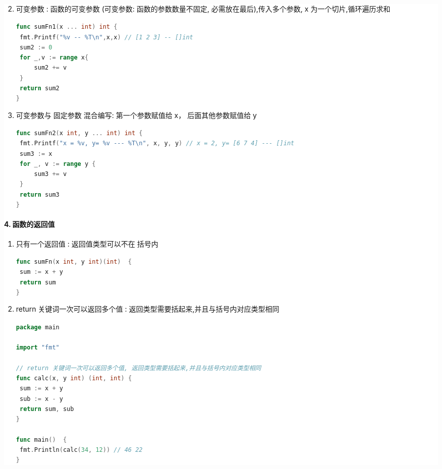 2. 可变参数 : 函数的可变参数 (可变参数: 函数的参数数量不固定, 必需放在最后),传入多个参数, x 为一个切片,循环遍历求和

   ```go
   func sumFn1(x ... int) int {
   	fmt.Printf("%v -- %T\n",x,x) // [1 2 3] -- []int
   	sum2 := 0
   	for _,v := range x{
   		sum2 += v
   	}
   	return sum2
   }
   ```

   

3. 可变参数与 固定参数 混合编写: 第一个参数赋值给 x， 后面其他参数赋值给 y

   ```go
   func sumFn2(x int, y ... int) int {
   	fmt.Printf("x = %v, y= %v --- %T\n", x, y, y) // x = 2, y= [6 7 4] --- []int
   	sum3 := x
   	for _, v := range y {
   		sum3 += v
   	}
   	return sum3
   }
   ```

#### 4. 函数的返回值

1. 只有一个返回值 : 返回值类型可以不在 括号内

   ```go
   func sumFn(x int, y int)(int)  {
   	sum := x + y
   	return sum
   }
   ```

2. return 关键词一次可以返回多个值 : 返回类型需要括起来,并且与括号内对应类型相同

   ```go
   package main
   
   import "fmt"
   
   // return 关键词一次可以返回多个值, 返回类型需要括起来,并且与括号内对应类型相同
   func calc(x, y int) (int, int) {
   	sum := x + y
   	sub := x - y
   	return sum, sub
   }
   
   func main()  {
   	fmt.Println(calc(34, 12)) // 46 22
   }
   
   ```
